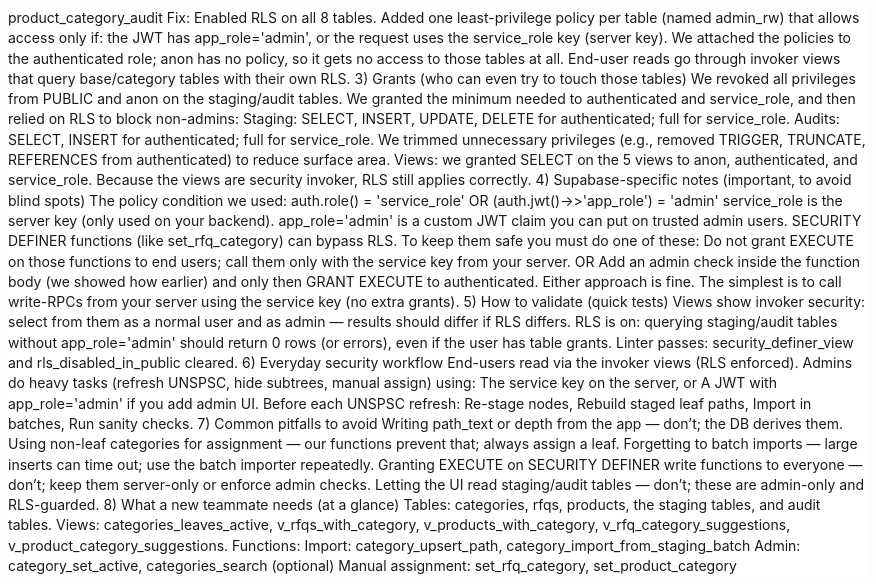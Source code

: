 product_category_audit
Fix:
Enabled RLS on all 8 tables.
Added one least-privilege policy per table (named admin_rw) that allows access only if:
the JWT has app_role='admin', or
the request uses the service_role key (server key).
We attached the policies to the authenticated role; anon has no policy, so it gets no access to those tables at all.
End-user reads go through invoker views that query base/category tables with their own RLS.
3) Grants (who can even try to touch those tables)
We revoked all privileges from PUBLIC and anon on the staging/audit tables.
We granted the minimum needed to authenticated and service_role, and then relied on RLS to block non-admins:
Staging: SELECT, INSERT, UPDATE, DELETE for authenticated; full for service_role.
Audits: SELECT, INSERT for authenticated; full for service_role.
We trimmed unnecessary privileges (e.g., removed TRIGGER, TRUNCATE, REFERENCES from authenticated) to reduce surface area.
Views: we granted SELECT on the 5 views to anon, authenticated, and service_role.
Because the views are security invoker, RLS still applies correctly.
4) Supabase-specific notes (important, to avoid blind spots)
The policy condition we used:
auth.role() = 'service_role' OR (auth.jwt()->>'app_role') = 'admin'
service_role is the server key (only used on your backend).
app_role='admin' is a custom JWT claim you can put on trusted admin users.
SECURITY DEFINER functions (like set_rfq_category) can bypass RLS.
To keep them safe you must do one of these:
Do not grant EXECUTE on those functions to end users; call them only with the service key from your server.
OR
Add an admin check inside the function body (we showed how earlier) and only then GRANT EXECUTE to authenticated.
Either approach is fine. The simplest is to call write-RPCs from your server using the service key (no extra grants).
5) How to validate (quick tests)
Views show invoker security: select from them as a normal user and as admin — results should differ if RLS differs.
RLS is on: querying staging/audit tables without app_role='admin' should return 0 rows (or errors), even if the user has table grants.
Linter passes: security_definer_view and rls_disabled_in_public cleared.
6) Everyday security workflow
End-users read via the invoker views (RLS enforced).
Admins do heavy tasks (refresh UNSPSC, hide subtrees, manual assign) using:
The service key on the server, or
A JWT with app_role='admin' if you add admin UI.
Before each UNSPSC refresh:
Re-stage nodes,
Rebuild staged leaf paths,
Import in batches,
Run sanity checks.
7) Common pitfalls to avoid
Writing path_text or depth from the app — don’t; the DB derives them.
Using non-leaf categories for assignment — our functions prevent that; always assign a leaf.
Forgetting to batch imports — large inserts can time out; use the batch importer repeatedly.
Granting EXECUTE on SECURITY DEFINER write functions to everyone — don’t; keep them server-only or enforce admin checks.
Letting the UI read staging/audit tables — don’t; these are admin-only and RLS-guarded.
8) What a new teammate needs (at a glance)
Tables: categories, rfqs, products, the staging tables, and audit tables.
Views: categories_leaves_active, v_rfqs_with_category, v_products_with_category, v_rfq_category_suggestions, v_product_category_suggestions.
Functions:
Import: category_upsert_path, category_import_from_staging_batch
Admin: category_set_active, categories_search (optional)
Manual assignment: set_rfq_category, set_product_category